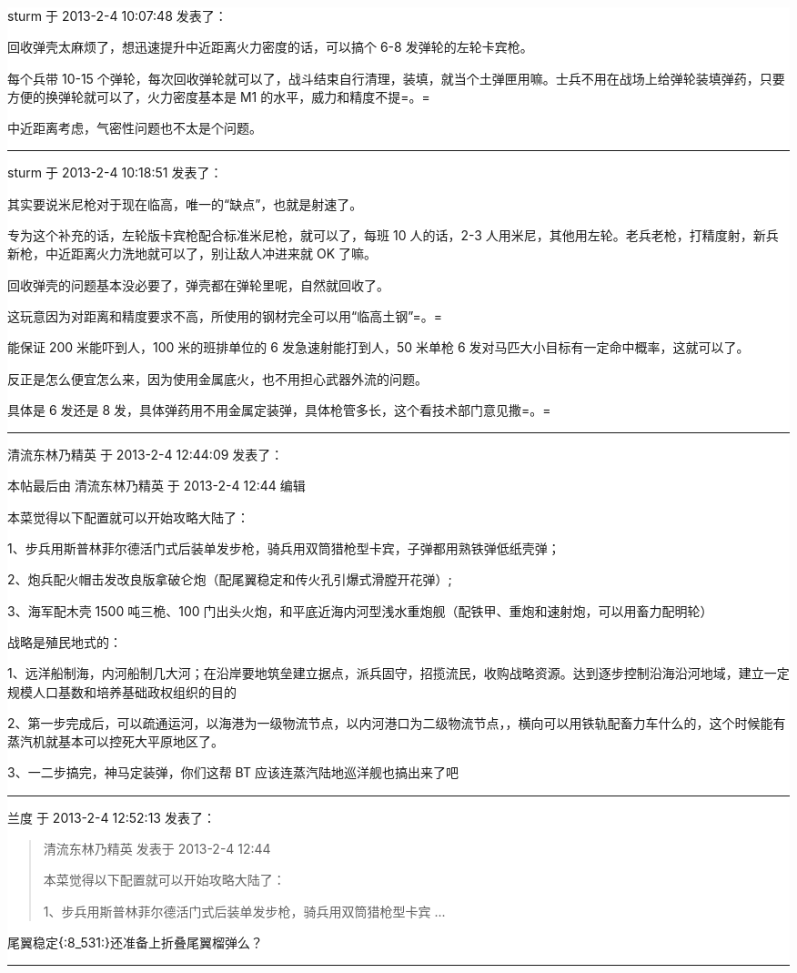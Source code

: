 
sturm 于 2013-2-4 10:07:48 发表了：

回收弹壳太麻烦了，想迅速提升中近距离火力密度的话，可以搞个 6-8 发弹轮的左轮卡宾枪。

每个兵带 10-15 个弹轮，每次回收弹轮就可以了，战斗结束自行清理，装填，就当个土弹匣用嘛。士兵不用在战场上给弹轮装填弹药，只要方便的换弹轮就可以了，火力密度基本是 M1 的水平，威力和精度不提=。=

中近距离考虑，气密性问题也不太是个问题。

---

sturm 于 2013-2-4 10:18:51 发表了：

其实要说米尼枪对于现在临高，唯一的“缺点”，也就是射速了。

专为这个补充的话，左轮版卡宾枪配合标准米尼枪，就可以了，每班 10 人的话，2-3 人用米尼，其他用左轮。老兵老枪，打精度射，新兵新枪，中近距离火力洗地就可以了，别让敌人冲进来就 OK 了嘛。

回收弹壳的问题基本没必要了，弹壳都在弹轮里呢，自然就回收了。

这玩意因为对距离和精度要求不高，所使用的钢材完全可以用“临高土钢”=。=

能保证 200 米能吓到人，100 米的班排单位的 6 发急速射能打到人，50 米单枪 6 发对马匹大小目标有一定命中概率，这就可以了。

反正是怎么便宜怎么来，因为使用金属底火，也不用担心武器外流的问题。

具体是 6 发还是 8 发，具体弹药用不用金属定装弹，具体枪管多长，这个看技术部门意见撒=。=

---

清流东林乃精英 于 2013-2-4 12:44:09 发表了：

本帖最后由 清流东林乃精英 于 2013-2-4 12:44 编辑

本菜觉得以下配置就可以开始攻略大陆了：

1、步兵用斯普林菲尔德活门式后装单发步枪，骑兵用双筒猎枪型卡宾，子弹都用熟铁弹低纸壳弹；

2、炮兵配火帽击发改良版拿破仑炮（配尾翼稳定和传火孔引爆式滑膛开花弹）;

3、海军配木壳 1500 吨三桅、100 门出头火炮，和平底近海内河型浅水重炮舰（配铁甲、重炮和速射炮，可以用畜力配明轮）

战略是殖民地式的：

1、远洋船制海，内河船制几大河；在沿岸要地筑垒建立据点，派兵固守，招揽流民，收购战略资源。达到逐步控制沿海沿河地域，建立一定规模人口基数和培养基础政权组织的目的

2、第一步完成后，可以疏通运河，以海港为一级物流节点，以内河港口为二级物流节点，，横向可以用铁轨配畜力车什么的，这个时候能有蒸汽机就基本可以控死大平原地区了。

3、一二步搞完，神马定装弹，你们这帮 BT 应该连蒸汽陆地巡洋舰也搞出来了吧

---

兰度 于 2013-2-4 12:52:13 发表了：

> 清流东林乃精英 发表于 2013-2-4 12:44
>
> 本菜觉得以下配置就可以开始攻略大陆了：
>
> 1、步兵用斯普林菲尔德活门式后装单发步枪，骑兵用双筒猎枪型卡宾 ...

尾翼稳定{:8_531:}还准备上折叠尾翼榴弹么？

---
